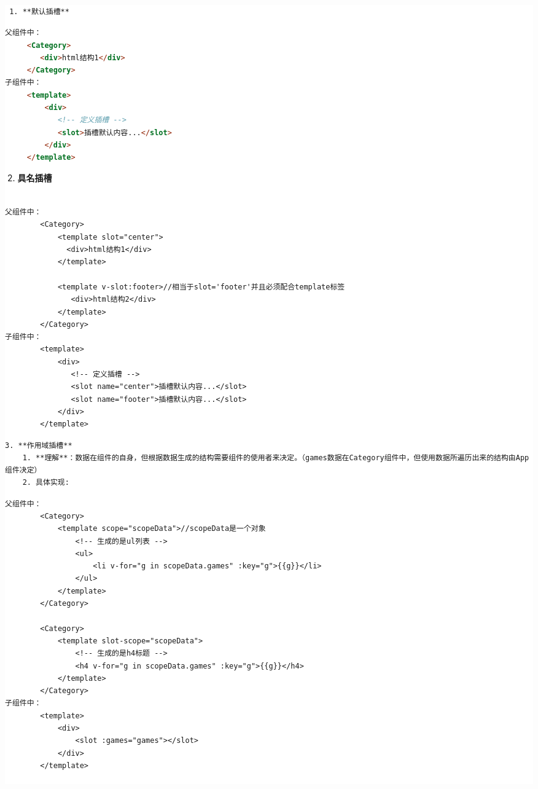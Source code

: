      1. **默认插槽**
  ```html
  父组件中：
       <Category>
          <div>html结构1</div>
       </Category>
  子组件中：
       <template>
           <div>
              <!-- 定义插槽 -->
              <slot>插槽默认内容...</slot>
           </div>
       </template>
  ```
​		2. **具名插槽**

```vue

父组件中：
        <Category>
            <template slot="center">
              <div>html结构1</div>
            </template>
​
            <template v-slot:footer>//相当于slot='footer'并且必须配合template标签
               <div>html结构2</div>
            </template>
        </Category>
子组件中：
        <template>
            <div>
               <!-- 定义插槽 -->
               <slot name="center">插槽默认内容...</slot>
               <slot name="footer">插槽默认内容...</slot>
            </div>
        </template>
```

 	3. **作用域插槽**
      	1. **理解**：数据在组件的自身，但根据数据生成的结构需要组件的使用者来决定。（games数据在Category组件中，但使用数据所遍历出来的结构由App组件决定）
      	2. 具体实现:

```vue
父组件中：
        <Category>
            <template scope="scopeData">//scopeData是一个对象
                <!-- 生成的是ul列表 -->
                <ul>
                    <li v-for="g in scopeData.games" :key="g">{{g}}</li>
                </ul>
            </template>
        </Category>

        <Category>
            <template slot-scope="scopeData">
                <!-- 生成的是h4标题 -->
                <h4 v-for="g in scopeData.games" :key="g">{{g}}</h4>
            </template>
        </Category>
子组件中：
        <template>
            <div>
                <slot :games="games"></slot>
            </div>
        </template>
        
```